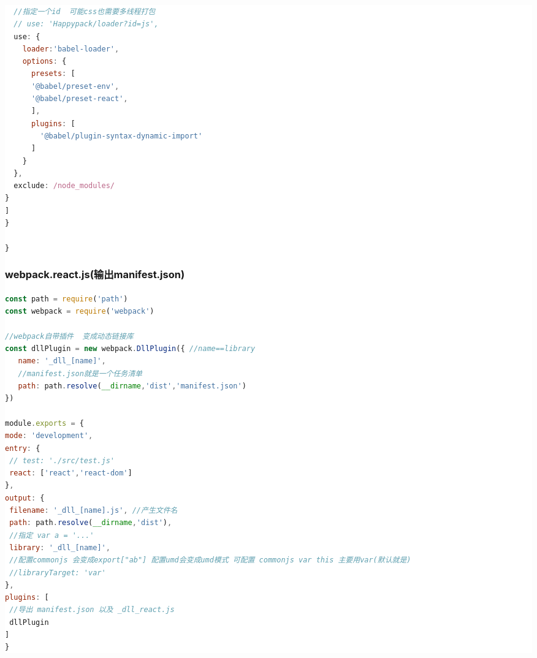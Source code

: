 ```js
  //指定一个id  可能css也需要多线程打包
  // use: 'Happypack/loader?id=js',
  use: {
    loader:'babel-loader',
    options: {
      presets: [
      '@babel/preset-env',
      '@babel/preset-react',
      ],
      plugins: [
        '@babel/plugin-syntax-dynamic-import'
      ]
    }   
  },
  exclude: /node_modules/     
}
]
}

}
```



### webpack.react.js(输出manifest.json)

```js
const path = require('path')
const webpack = require('webpack')

//webpack自带插件  变成动态链接库
const dllPlugin = new webpack.DllPlugin({ //name==library
   name: '_dll_[name]',
   //manifest.json就是一个任务清单
   path: path.resolve(__dirname,'dist','manifest.json')
})

module.exports = {
mode: 'development',
entry: {
 // test: './src/test.js'
 react: ['react','react-dom']
},
output: {
 filename: '_dll_[name].js', //产生文件名
 path: path.resolve(__dirname,'dist'),
 //指定 var a = '...'
 library: '_dll_[name]',
 //配置commonjs 会变成export["ab"] 配置umd会变成umd模式 可配置 commonjs var this 主要用var(默认就是)
 //libraryTarget: 'var'
},
plugins: [
 //导出 manifest.json 以及 _dll_react.js
 dllPlugin
]
}
```

